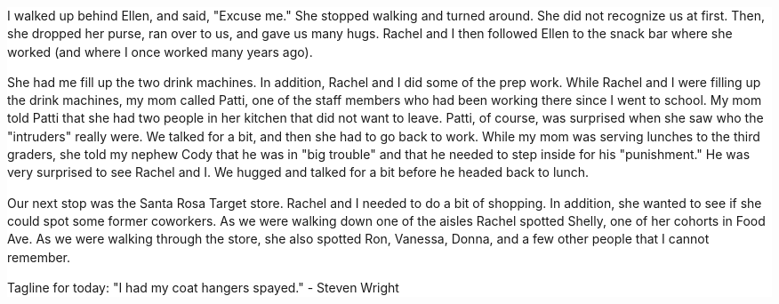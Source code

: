 I walked up behind Ellen, and said, "Excuse me." She stopped walking and turned around. She did not recognize us at first. Then, she dropped her purse, ran over to us, and gave us many hugs. Rachel and I then followed Ellen to the snack bar where she worked (and where I once worked many years ago).

She had me fill up the two drink machines. In addition, Rachel and I did some of the prep work. While Rachel and I were filling up the drink machines, my mom called Patti, one of the staff members who had been working there since I went to school. My mom told Patti that she had two people in her kitchen that did not want to leave. Patti, of course, was surprised when she saw who the "intruders" really were. We talked for a bit, and then she had to go back to work. While my mom was serving lunches to the third graders, she told my nephew Cody that he was in "big trouble" and that he needed to step inside for his "punishment." He was very surprised to see Rachel and I. We hugged and talked for a bit before he headed back to lunch.

Our next stop was the Santa Rosa Target store. Rachel and I needed to do a bit of shopping. In addition, she wanted to see if she could spot some former coworkers. As we were walking down one of the aisles Rachel spotted Shelly, one of her cohorts in Food Ave. As we were walking through the store, she also spotted Ron, Vanessa, Donna, and a few other people that I cannot remember.

Tagline for today: "I had my coat hangers spayed." - Steven Wright